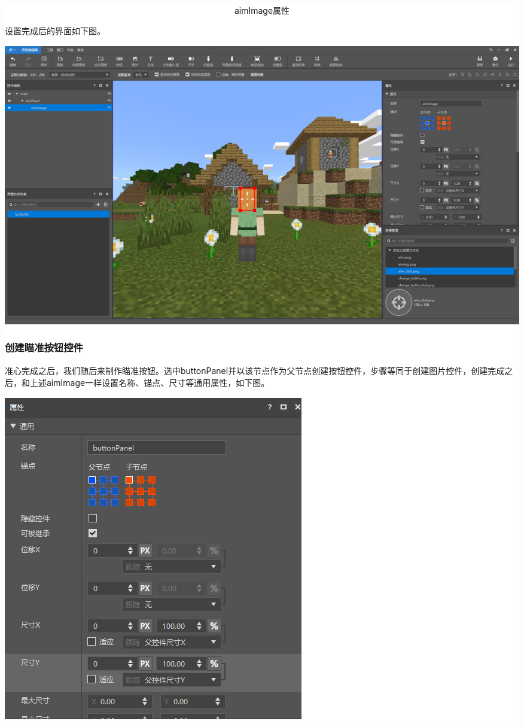 <center>aimImage属性</center>

设置完成后的界面如下图。

![图13](./picture/StartUI/StartUI-13.png)

### 创建瞄准按钮控件
准心完成之后，我们随后来制作瞄准按钮。选中buttonPanel并以该节点作为父节点创建按钮控件，步骤等同于创建图片控件，创建完成之后，和上述aimImage一样设置名称、锚点、尺寸等通用属性，如下图。

![图14](./picture/StartUI/StartUI-14_1.png)
